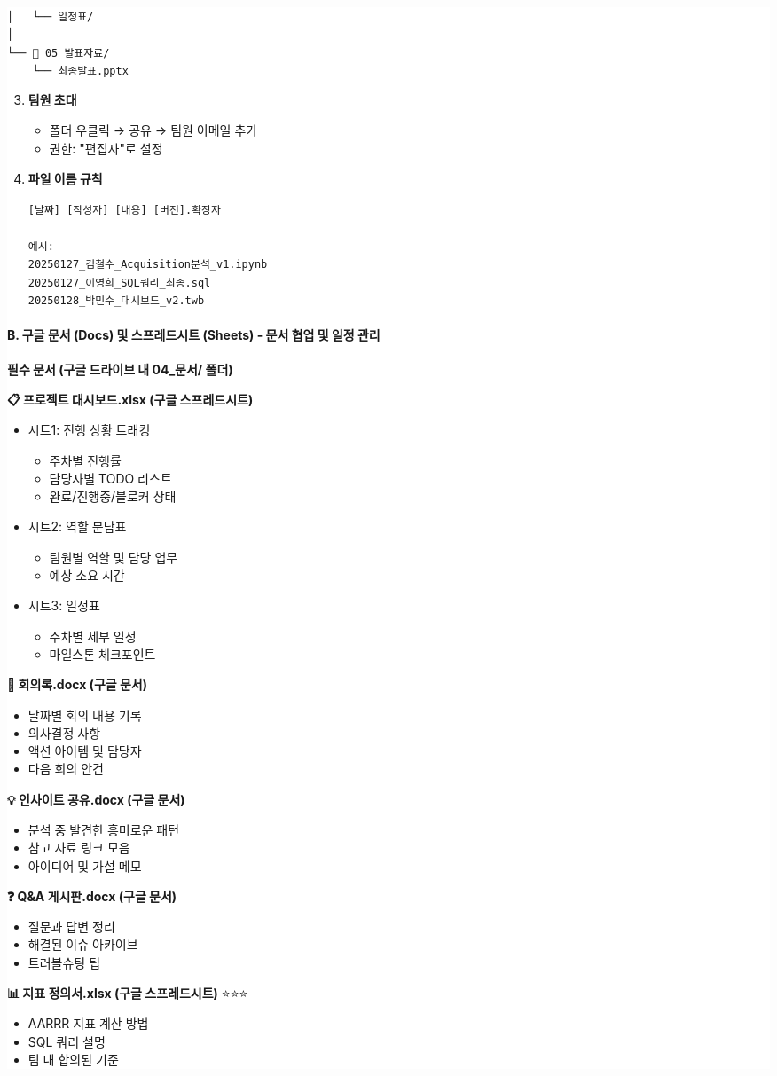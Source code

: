    ```
   │   └── 일정표/
   │
   └── 📁 05_발표자료/
       └── 최종발표.pptx
   ```

3. **팀원 초대**
   - 폴더 우클릭 → 공유 → 팀원 이메일 추가
   - 권한: "편집자"로 설정

4. **파일 이름 규칙**
   ```
   [날짜]_[작성자]_[내용]_[버전].확장자

   예시:
   20250127_김철수_Acquisition분석_v1.ipynb
   20250127_이영희_SQL쿼리_최종.sql
   20250128_박민수_대시보드_v2.twb
   ```

#### B. 구글 문서 (Docs) 및 스프레드시트 (Sheets) - 문서 협업 및 일정 관리

**필수 문서 (구글 드라이브 내 04_문서/ 폴더)**

**📋 프로젝트 대시보드.xlsx (구글 스프레드시트)**
- 시트1: 진행 상황 트래킹
  - 주차별 진행률
  - 담당자별 TODO 리스트
  - 완료/진행중/블로커 상태

- 시트2: 역할 분담표
  - 팀원별 역할 및 담당 업무
  - 예상 소요 시간

- 시트3: 일정표
  - 주차별 세부 일정
  - 마일스톤 체크포인트

**📝 회의록.docx (구글 문서)**
- 날짜별 회의 내용 기록
- 의사결정 사항
- 액션 아이템 및 담당자
- 다음 회의 안건

**💡 인사이트 공유.docx (구글 문서)**
- 분석 중 발견한 흥미로운 패턴
- 참고 자료 링크 모음
- 아이디어 및 가설 메모

**❓ Q&A 게시판.docx (구글 문서)**
- 질문과 답변 정리
- 해결된 이슈 아카이브
- 트러블슈팅 팁

**📊 지표 정의서.xlsx (구글 스프레드시트)** ⭐️⭐️⭐️
- AARRR 지표 계산 방법
- SQL 쿼리 설명
- 팀 내 합의된 기준
